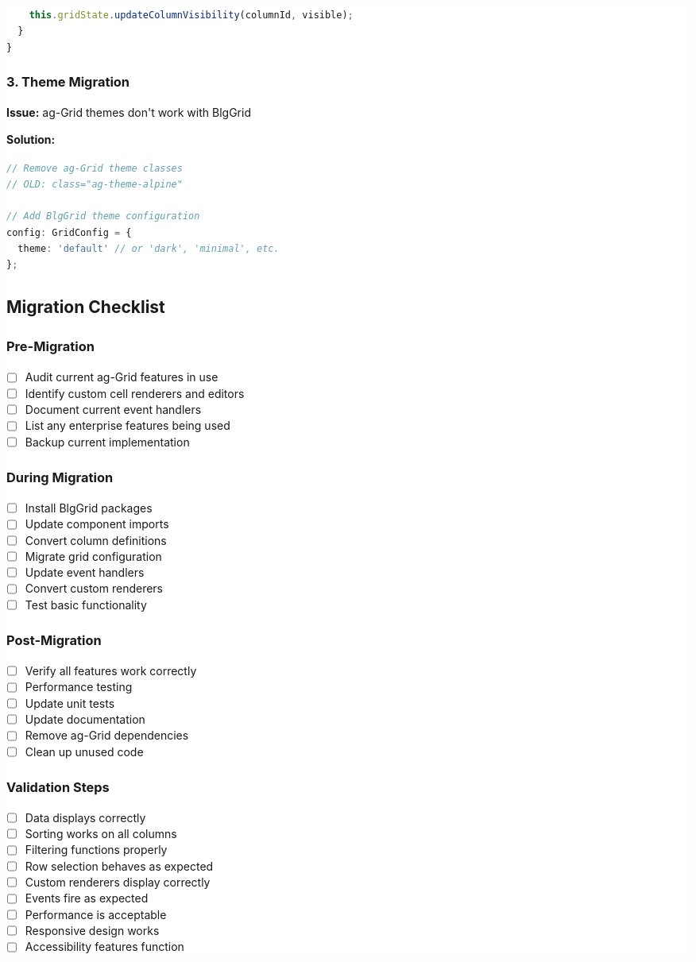 ```typescript
    this.gridState.updateColumnVisibility(columnId, visible);
  }
}
```

### 3. Theme Migration

**Issue:** ag-Grid themes don't work with BlgGrid

**Solution:**
```typescript
// Remove ag-Grid theme classes
// OLD: class="ag-theme-alpine"

// Add BlgGrid theme configuration
config: GridConfig = {
  theme: 'default' // or 'dark', 'minimal', etc.
};
```

## Migration Checklist

### Pre-Migration
- [ ] Audit current ag-Grid features in use
- [ ] Identify custom cell renderers and editors
- [ ] Document current event handlers
- [ ] List any enterprise features being used
- [ ] Backup current implementation

### During Migration
- [ ] Install BlgGrid packages
- [ ] Update component imports
- [ ] Convert column definitions
- [ ] Migrate grid configuration
- [ ] Update event handlers
- [ ] Convert custom renderers
- [ ] Test basic functionality

### Post-Migration
- [ ] Verify all features work correctly
- [ ] Performance testing
- [ ] Update unit tests
- [ ] Update documentation
- [ ] Remove ag-Grid dependencies
- [ ] Clean up unused code

### Validation Steps
- [ ] Data displays correctly
- [ ] Sorting works on all columns
- [ ] Filtering functions properly
- [ ] Row selection behaves as expected
- [ ] Custom renderers display correctly
- [ ] Events fire as expected
- [ ] Performance is acceptable
- [ ] Responsive design works
- [ ] Accessibility features function

